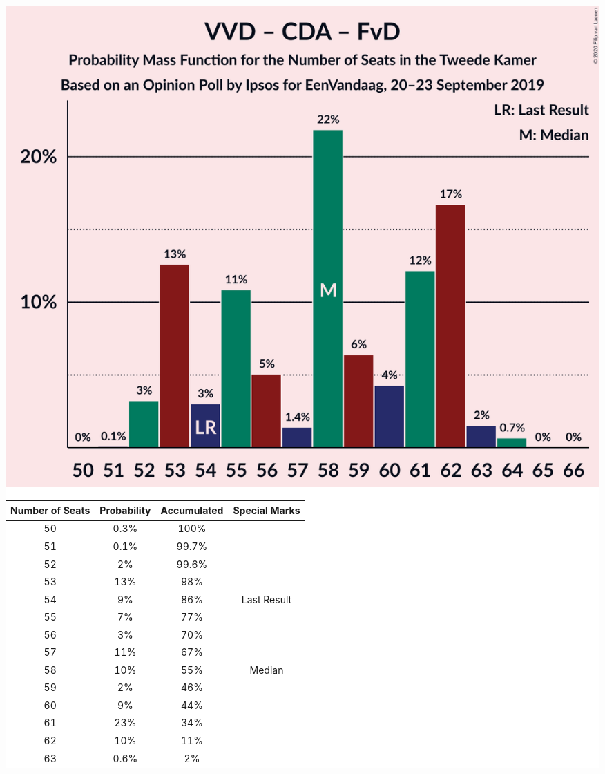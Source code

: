 ![Graph with seats probability mass function not yet produced](2019-09-23-Ipsos-coalitions-seats-pmf-vvd–cda–fvd.png "Seats Probability Mass Function")

| Number of Seats | Probability | Accumulated | Special Marks |
|:---------------:|:-----------:|:-----------:|:-------------:|
| 50 | 0.3% | 100% |  |
| 51 | 0.1% | 99.7% |  |
| 52 | 2% | 99.6% |  |
| 53 | 13% | 98% |  |
| 54 | 9% | 86% | Last Result |
| 55 | 7% | 77% |  |
| 56 | 3% | 70% |  |
| 57 | 11% | 67% |  |
| 58 | 10% | 55% | Median |
| 59 | 2% | 46% |  |
| 60 | 9% | 44% |  |
| 61 | 23% | 34% |  |
| 62 | 10% | 11% |  |
| 63 | 0.6% | 2% |  |
